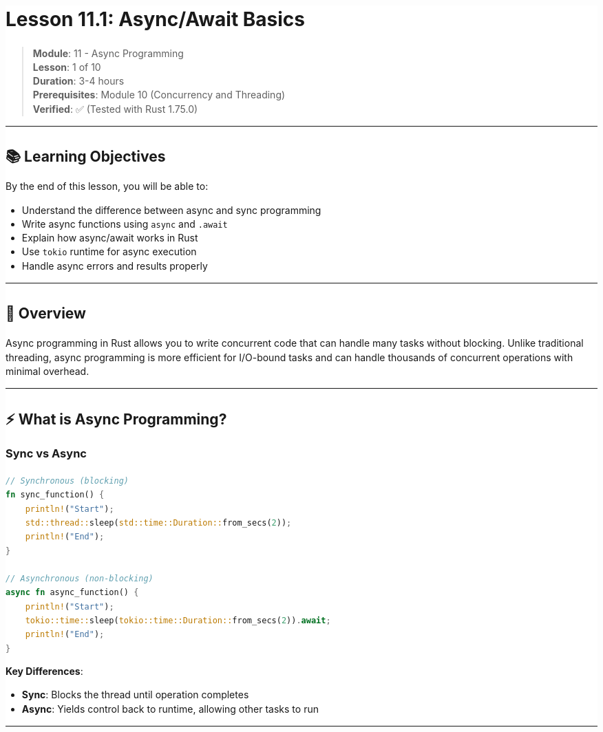# Lesson 11.1: Async/Await Basics

> **Module**: 11 - Async Programming  
> **Lesson**: 1 of 10  
> **Duration**: 3-4 hours  
> **Prerequisites**: Module 10 (Concurrency and Threading)  
> **Verified**: ✅ (Tested with Rust 1.75.0)

---

## 📚 **Learning Objectives**

By the end of this lesson, you will be able to:
- Understand the difference between async and sync programming
- Write async functions using `async` and `.await`
- Explain how async/await works in Rust
- Use `tokio` runtime for async execution
- Handle async errors and results properly

---

## 🎯 **Overview**

Async programming in Rust allows you to write concurrent code that can handle many tasks without blocking. Unlike traditional threading, async programming is more efficient for I/O-bound tasks and can handle thousands of concurrent operations with minimal overhead.

---

## ⚡ **What is Async Programming?**

### **Sync vs Async**

```rust
// Synchronous (blocking)
fn sync_function() {
    println!("Start");
    std::thread::sleep(std::time::Duration::from_secs(2));
    println!("End");
}

// Asynchronous (non-blocking)
async fn async_function() {
    println!("Start");
    tokio::time::sleep(tokio::time::Duration::from_secs(2)).await;
    println!("End");
}
```

**Key Differences**:
- **Sync**: Blocks the thread until operation completes
- **Async**: Yields control back to runtime, allowing other tasks to run

---
